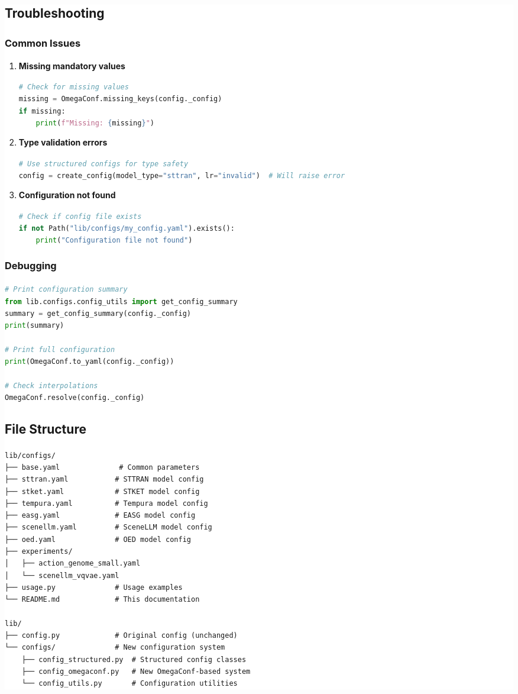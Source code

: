 ## Troubleshooting

### Common Issues

1. **Missing mandatory values**
   ```python
   # Check for missing values
   missing = OmegaConf.missing_keys(config._config)
   if missing:
       print(f"Missing: {missing}")
   ```

2. **Type validation errors**
   ```python
   # Use structured configs for type safety
   config = create_config(model_type="sttran", lr="invalid")  # Will raise error
   ```

3. **Configuration not found**
   ```python
   # Check if config file exists
   if not Path("lib/configs/my_config.yaml").exists():
       print("Configuration file not found")
   ```

### Debugging

```python
# Print configuration summary
from lib.configs.config_utils import get_config_summary
summary = get_config_summary(config._config)
print(summary)

# Print full configuration
print(OmegaConf.to_yaml(config._config))

# Check interpolations
OmegaConf.resolve(config._config)
```

## File Structure

```
lib/configs/
├── base.yaml              # Common parameters
├── sttran.yaml           # STTRAN model config
├── stket.yaml            # STKET model config
├── tempura.yaml          # Tempura model config
├── easg.yaml             # EASG model config
├── scenellm.yaml         # SceneLLM model config
├── oed.yaml              # OED model config
├── experiments/
│   ├── action_genome_small.yaml
│   └── scenellm_vqvae.yaml
├── usage.py              # Usage examples
└── README.md             # This documentation

lib/
├── config.py             # Original config (unchanged)
└── configs/              # New configuration system
    ├── config_structured.py  # Structured config classes
    ├── config_omegaconf.py   # New OmegaConf-based system
    └── config_utils.py       # Configuration utilities
```
